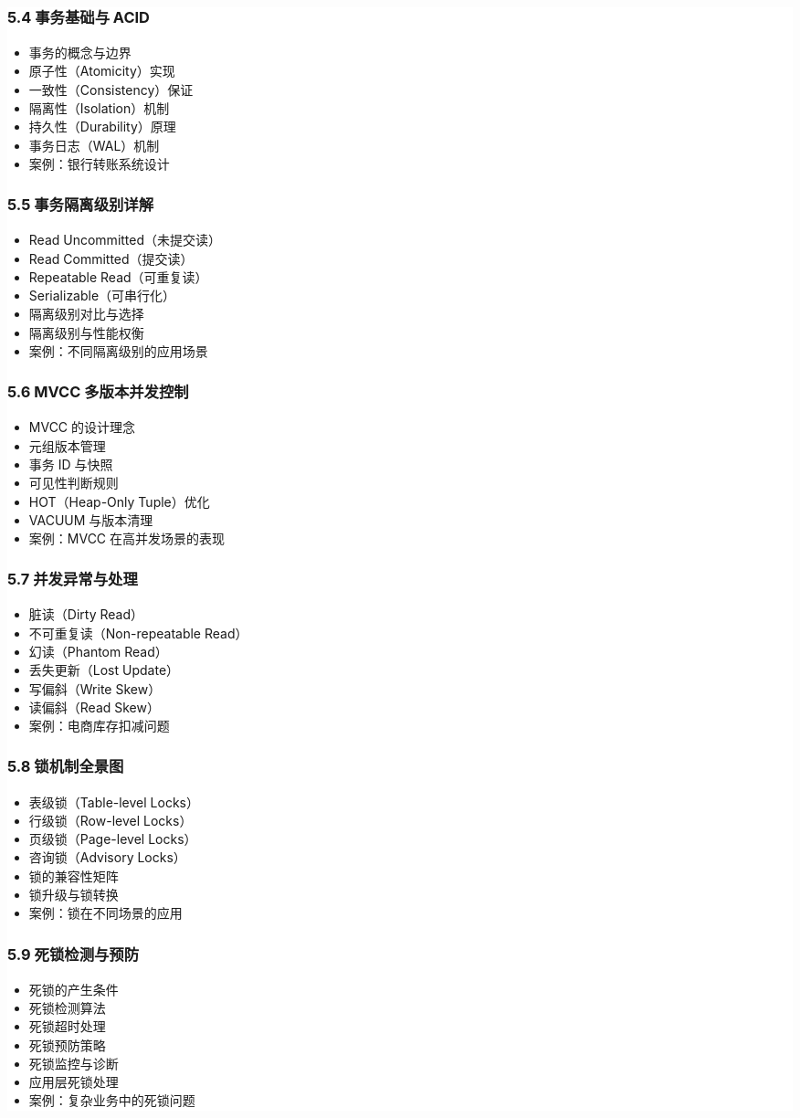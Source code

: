 ### 5.4 事务基础与 ACID
- 事务的概念与边界
- 原子性（Atomicity）实现
- 一致性（Consistency）保证
- 隔离性（Isolation）机制
- 持久性（Durability）原理
- 事务日志（WAL）机制
- 案例：银行转账系统设计

### 5.5 事务隔离级别详解
- Read Uncommitted（未提交读）
- Read Committed（提交读）
- Repeatable Read（可重复读）
- Serializable（可串行化）
- 隔离级别对比与选择
- 隔离级别与性能权衡
- 案例：不同隔离级别的应用场景

### 5.6 MVCC 多版本并发控制
- MVCC 的设计理念
- 元组版本管理
- 事务 ID 与快照
- 可见性判断规则
- HOT（Heap-Only Tuple）优化
- VACUUM 与版本清理
- 案例：MVCC 在高并发场景的表现

### 5.7 并发异常与处理
- 脏读（Dirty Read）
- 不可重复读（Non-repeatable Read）
- 幻读（Phantom Read）
- 丢失更新（Lost Update）
- 写偏斜（Write Skew）
- 读偏斜（Read Skew）
- 案例：电商库存扣减问题

### 5.8 锁机制全景图
- 表级锁（Table-level Locks）
- 行级锁（Row-level Locks）
- 页级锁（Page-level Locks）
- 咨询锁（Advisory Locks）
- 锁的兼容性矩阵
- 锁升级与锁转换
- 案例：锁在不同场景的应用

### 5.9 死锁检测与预防
- 死锁的产生条件
- 死锁检测算法
- 死锁超时处理
- 死锁预防策略
- 死锁监控与诊断
- 应用层死锁处理
- 案例：复杂业务中的死锁问题
